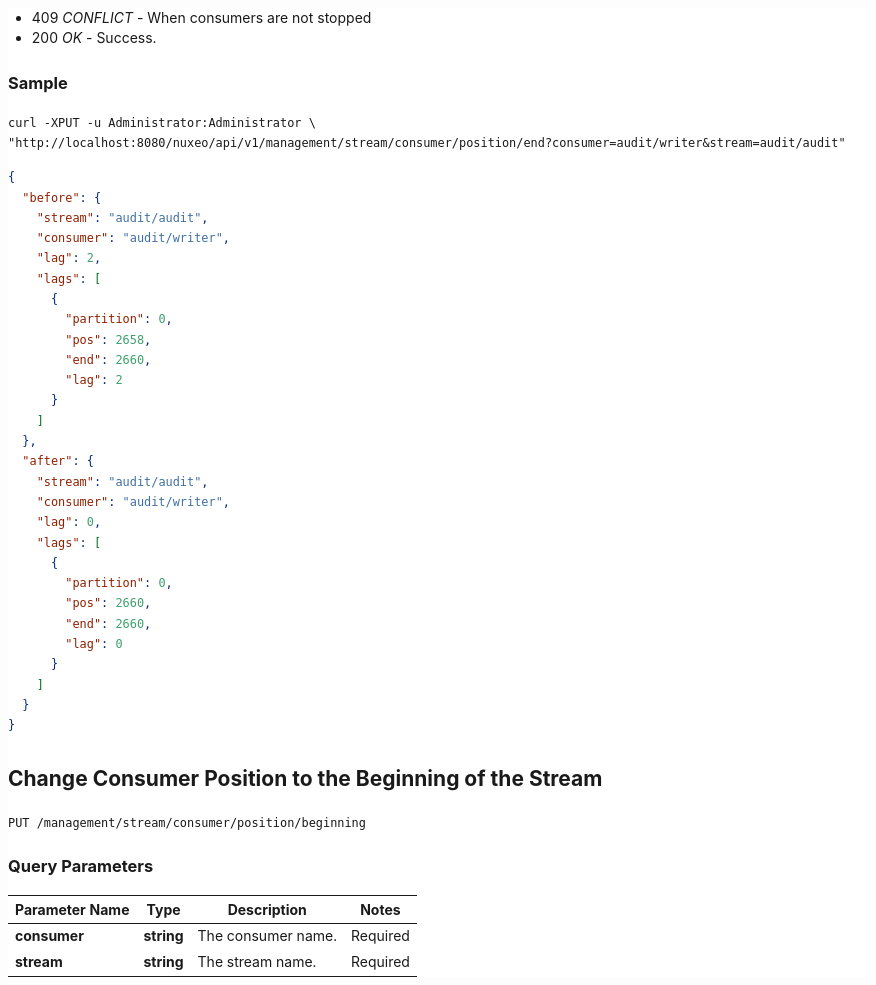 - 409 _CONFLICT_ - When consumers are not stopped
- 200 _OK_ - Success.

### Sample

```curl
curl -XPUT -u Administrator:Administrator \
"http://localhost:8080/nuxeo/api/v1/management/stream/consumer/position/end?consumer=audit/writer&stream=audit/audit"
```

```json
{
  "before": {
    "stream": "audit/audit",
    "consumer": "audit/writer",
    "lag": 2,
    "lags": [
      {
        "partition": 0,
        "pos": 2658,
        "end": 2660,
        "lag": 2
      }
    ]
  },
  "after": {
    "stream": "audit/audit",
    "consumer": "audit/writer",
    "lag": 0,
    "lags": [
      {
        "partition": 0,
        "pos": 2660,
        "end": 2660,
        "lag": 0
      }
    ]
  }
}
```


## Change Consumer Position to the Beginning of the Stream

```
PUT /management/stream/consumer/position/beginning
```

### Query Parameters

| Parameter Name | Type       | Description        | Notes    |
|----------------| ---------- |--------------------|----------|
| **consumer**   | **string** | The consumer name. | Required |
| **stream**     | **string** | The stream name.   | Required |
